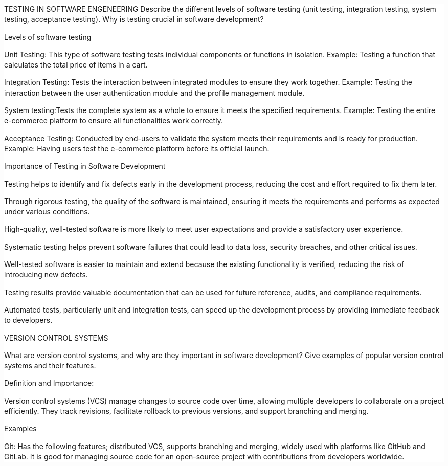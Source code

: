 TESTING IN SOFTWARE ENGENEERING
Describe the different levels of software testing (unit testing, integration testing, system testing, acceptance testing). Why is testing crucial in software development?

Levels of software testing

 Unit Testing: This type of software testing tests individual components or functions in isolation. Example: Testing a function that calculates the total price of items in a cart. 

 Integration Testing: Tests the interaction between integrated modules to ensure they work together. Example: Testing the interaction between the user authentication module and the profile management module. 

 System testing:Tests the complete system as a whole to ensure it meets the specified requirements. Example: Testing the entire e-commerce platform to ensure all functionalities work correctly. 

 Acceptance Testing: Conducted by end-users to validate the system meets their requirements and is ready for production. 
 Example: Having users test the e-commerce platform before its official launch. 

Importance of Testing in Software Development

 Testing helps to identify and fix defects early in the development process, reducing the cost and effort required to fix them later.

 Through rigorous testing, the quality of the software is maintained, ensuring it meets the requirements and performs as expected under various conditions.

 High-quality, well-tested software is more likely to meet user expectations and provide a satisfactory user experience.

 Systematic testing helps prevent software failures that could lead to data loss, security breaches, and other critical issues.

 Well-tested software is easier to maintain and extend because the existing functionality is verified, reducing the risk of introducing new defects.

 Testing results provide valuable documentation that can be used for future reference, audits, and compliance requirements.

 Automated tests, particularly unit and integration tests, can speed up the development process by providing immediate feedback to developers.

VERSION CONTROL SYSTEMS

 What are version control systems, and why are they important in software development? Give examples of popular version control systems and their features.

Definition and Importance: 

 Version control systems (VCS) manage changes to source code over time, allowing multiple developers to collaborate on a project efficiently. They track revisions, facilitate rollback to previous versions, and support branching and merging. 

Examples

 Git: Has the following features; distributed VCS, supports branching and merging, widely used with platforms like GitHub and GitLab. It is good for managing source code for an open-source project with contributions from developers worldwide. 
